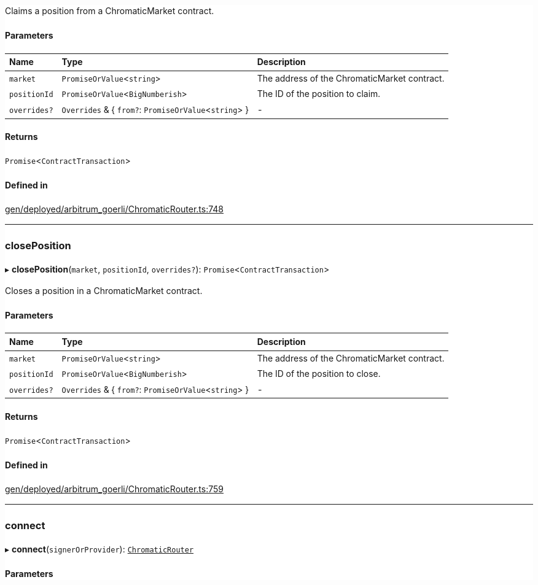 Claims a position from a ChromaticMarket contract.

#### Parameters

| Name | Type | Description |
| :------ | :------ | :------ |
| `market` | `PromiseOrValue`<`string`\> | The address of the ChromaticMarket contract. |
| `positionId` | `PromiseOrValue`<`BigNumberish`\> | The ID of the position to claim. |
| `overrides?` | `Overrides` & { `from?`: `PromiseOrValue`<`string`\>  } | - |

#### Returns

`Promise`<`ContractTransaction`\>

#### Defined in

[gen/deployed/arbitrum_goerli/ChromaticRouter.ts:748](https://github.com/chromatic-protocol/sdk/blob/8bcb0f6/src/gen/deployed/arbitrum_goerli/ChromaticRouter.ts#L748)

___

### closePosition

▸ **closePosition**(`market`, `positionId`, `overrides?`): `Promise`<`ContractTransaction`\>

Closes a position in a ChromaticMarket contract.

#### Parameters

| Name | Type | Description |
| :------ | :------ | :------ |
| `market` | `PromiseOrValue`<`string`\> | The address of the ChromaticMarket contract. |
| `positionId` | `PromiseOrValue`<`BigNumberish`\> | The ID of the position to close. |
| `overrides?` | `Overrides` & { `from?`: `PromiseOrValue`<`string`\>  } | - |

#### Returns

`Promise`<`ContractTransaction`\>

#### Defined in

[gen/deployed/arbitrum_goerli/ChromaticRouter.ts:759](https://github.com/chromatic-protocol/sdk/blob/8bcb0f6/src/gen/deployed/arbitrum_goerli/ChromaticRouter.ts#L759)

___

### connect

▸ **connect**(`signerOrProvider`): [`ChromaticRouter`](deployed.arbitrumGoerli.ChromaticRouter.md)

#### Parameters
